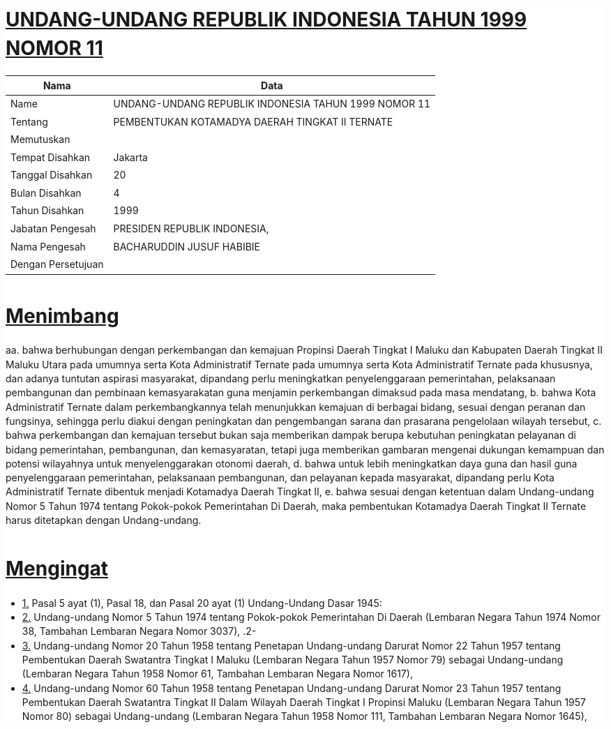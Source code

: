 # [UNDANG-UNDANG REPUBLIK INDONESIA TAHUN 1999 NOMOR 11](http://example.org/legal/peraturan/uu/1999/11)

| Nama | Data |
| ------ | ----- |
|Name|UNDANG-UNDANG REPUBLIK INDONESIA TAHUN 1999 NOMOR 11|
|Tentang| PEMBENTUKAN KOTAMADYA DAERAH TINGKAT II TERNATE|
|Memutuskan||
|Tempat Disahkan|Jakarta|
|Tanggal Disahkan|20|
|Bulan Disahkan|4|
|Tahun Disahkan|1999|
|Jabatan Pengesah|PRESIDEN REPUBLIK INDONESIA,|
|Nama Pengesah|BACHARUDDIN JUSUF HABIBIE|
|Dengan Persetujuan||
# [Menimbang](http://example.org/legal/peraturan/uu/1999/11/menimbang)
aa. bahwa berhubungan dengan perkembangan dan kemajuan Propinsi Daerah Tingkat I Maluku dan Kabupaten Daerah Tingkat II Maluku Utara pada umumnya serta Kota Administratif Ternate pada umumnya serta Kota Administratif Ternate pada khususnya, dan adanya tuntutan aspirasi masyarakat, dipandang perlu meningkatkan penyelenggaraan pemerintahan, pelaksanaan pembangunan dan pembinaan kemasyarakatan guna menjamin perkembangan dimaksud pada masa mendatang, b. bahwa Kota Administratif Ternate dalam perkembangkannya telah menunjukkan kemajuan di berbagai bidang, sesuai dengan peranan dan fungsinya, sehingga perlu diakui dengan peningkatan dan pengembangan sarana dan prasarana pengelolaan wilayah tersebut, c. bahwa perkembangan dan kemajuan tersebut bukan saja memberikan dampak berupa kebutuhan peningkatan pelayanan di bidang pemerintahan, pembangunan, dan kemasyaratan, tetapi juga memberikan gambaran mengenai dukungan kemampuan dan potensi wilayahnya untuk menyelenggarakan otonomi daerah, d. bahwa untuk lebih meningkatkan daya guna dan hasil guna penyelenggaraan pemerintahan, pelaksanaan pembangunan, dan pelayanan kepada masyarakat, dipandang perlu Kota Administratif Ternate dibentuk menjadi Kotamadya Daerah Tingkat II, e. bahwa sesuai dengan ketentuan dalam Undang-undang Nomor 5 Tahun 1974 tentang Pokok-pokok Pemerintahan Di Daerah, maka pembentukan Kotamadya Daerah Tingkat II Ternate harus ditetapkan dengan Undang-undang.
# [Mengingat](http://example.org/legal/peraturan/uu/1999/11/mengingat)

* [1.](http://example.org/legal/peraturan/uu/1999/11/mengingat/huruf/0001) Pasal 5 ayat (1), Pasal 18, dan Pasal 20 ayat (1) Undang-Undang Dasar 1945:
* [2.](http://example.org/legal/peraturan/uu/1999/11/mengingat/huruf/0002) Undang-undang Nomor 5 Tahun 1974 tentang Pokok-pokok Pemerintahan Di Daerah (Lembaran Negara Tahun 1974 Nomor 38, Tambahan Lembaran Negara Nomor 3037), .2-
* [3.](http://example.org/legal/peraturan/uu/1999/11/mengingat/huruf/0003) Undang-undang Nomor 20 Tahun 1958 tentang Penetapan Undang-undang Darurat Nomor 22 Tahun 1957 tentang Pembentukan Daerah Swatantra Tingkat I Maluku (Lembaran Negara Tahun 1957 Nomor 79) sebagai Undang-undang (Lembaran Negara Tahun 1958 Nomor 61, Tambahan Lembaran Negara Nomor 1617),
* [4.](http://example.org/legal/peraturan/uu/1999/11/mengingat/huruf/0004) Undang-undang Nomor 60 Tahun 1958 tentang Penetapan Undang-undang Darurat Nomor 23 Tahun 1957 tentang Pembentukan Daerah Swatantra Tingkat II Dalam Wilayah Daerah Tingkat I Propinsi Maluku (Lembaran Negara Tahun 1957 Nomor 80) sebagai Undang-undang (Lembaran Negara Tahun 1958 Nomor 111, Tambahan Lembaran Negara Nomor 1645),